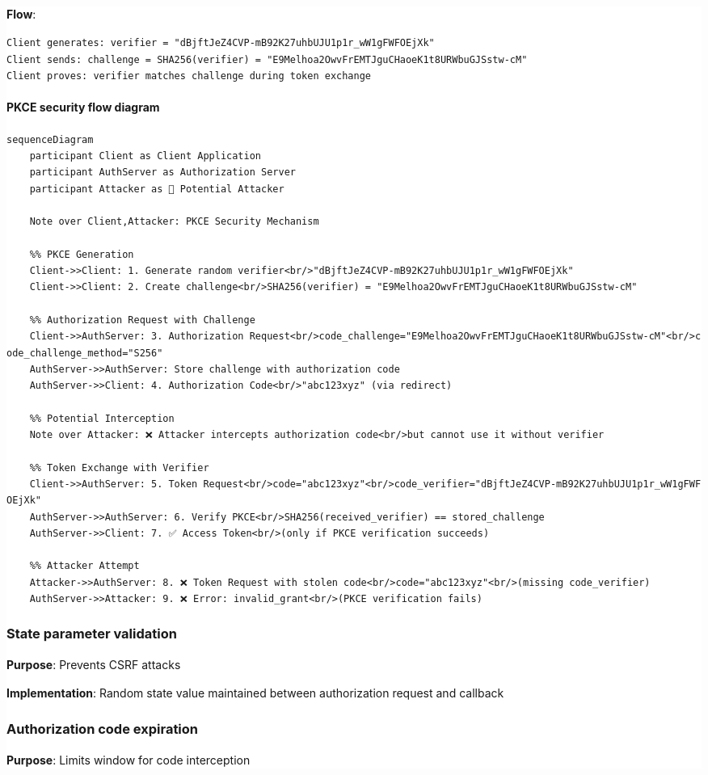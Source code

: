 **Flow**:

```none
Client generates: verifier = "dBjftJeZ4CVP-mB92K27uhbUJU1p1r_wW1gFWFOEjXk"
Client sends: challenge = SHA256(verifier) = "E9Melhoa2OwvFrEMTJguCHaoeK1t8URWbuGJSstw-cM"
Client proves: verifier matches challenge during token exchange
```

#### PKCE security flow diagram

```mermaid
sequenceDiagram
    participant Client as Client Application
    participant AuthServer as Authorization Server
    participant Attacker as 🔴 Potential Attacker

    Note over Client,Attacker: PKCE Security Mechanism

    %% PKCE Generation
    Client->>Client: 1. Generate random verifier<br/>"dBjftJeZ4CVP-mB92K27uhbUJU1p1r_wW1gFWFOEjXk"
    Client->>Client: 2. Create challenge<br/>SHA256(verifier) = "E9Melhoa2OwvFrEMTJguCHaoeK1t8URWbuGJSstw-cM"

    %% Authorization Request with Challenge
    Client->>AuthServer: 3. Authorization Request<br/>code_challenge="E9Melhoa2OwvFrEMTJguCHaoeK1t8URWbuGJSstw-cM"<br/>code_challenge_method="S256"
    AuthServer->>AuthServer: Store challenge with authorization code
    AuthServer->>Client: 4. Authorization Code<br/>"abc123xyz" (via redirect)

    %% Potential Interception
    Note over Attacker: ❌ Attacker intercepts authorization code<br/>but cannot use it without verifier

    %% Token Exchange with Verifier
    Client->>AuthServer: 5. Token Request<br/>code="abc123xyz"<br/>code_verifier="dBjftJeZ4CVP-mB92K27uhbUJU1p1r_wW1gFWFOEjXk"
    AuthServer->>AuthServer: 6. Verify PKCE<br/>SHA256(received_verifier) == stored_challenge
    AuthServer->>Client: 7. ✅ Access Token<br/>(only if PKCE verification succeeds)

    %% Attacker Attempt
    Attacker->>AuthServer: 8. ❌ Token Request with stolen code<br/>code="abc123xyz"<br/>(missing code_verifier)
    AuthServer->>Attacker: 9. ❌ Error: invalid_grant<br/>(PKCE verification fails)
```

### State parameter validation

**Purpose**: Prevents CSRF attacks

**Implementation**: Random state value maintained between authorization request and callback

### Authorization code expiration

**Purpose**: Limits window for code interception
